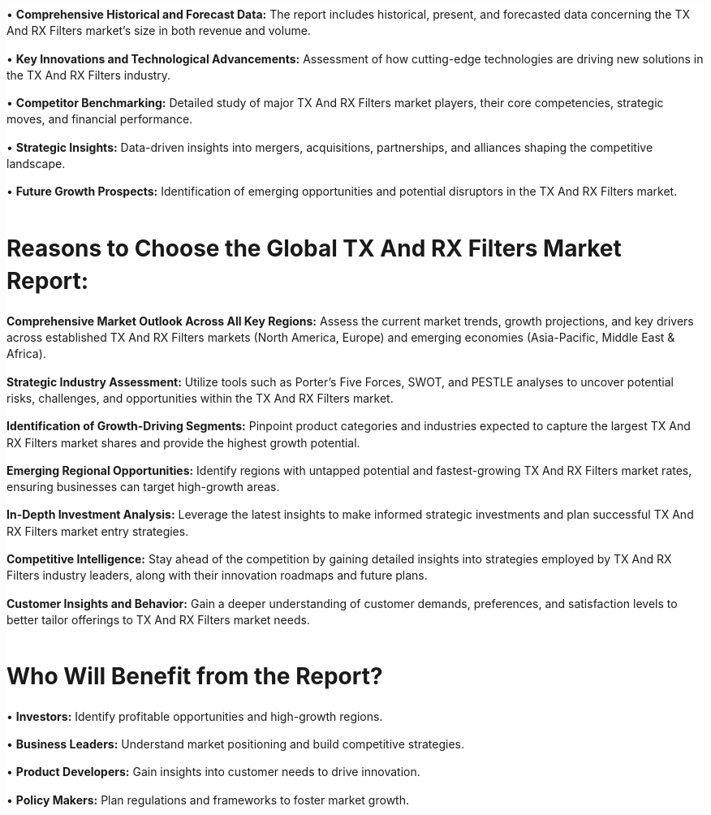 • <strong>Comprehensive Historical and Forecast Data:</strong> The report includes historical, present, and forecasted data concerning the TX And RX Filters market’s size in both revenue and volume.

• <strong>Key Innovations and Technological Advancements:</strong> Assessment of how cutting-edge technologies are driving new solutions in the TX And RX Filters industry.

• <strong>Competitor Benchmarking:</strong> Detailed study of major TX And RX Filters market players, their core competencies, strategic moves, and financial performance.

• <strong>Strategic Insights:</strong> Data-driven insights into mergers, acquisitions, partnerships, and alliances shaping the competitive landscape.

• <strong>Future Growth Prospects:</strong> Identification of emerging opportunities and potential disruptors in the TX And RX Filters market.

# <strong>Reasons to Choose the Global TX And RX Filters Market Report:</strong>

<strong>Comprehensive Market Outlook Across All Key Regions:</strong>
Assess the current market trends, growth projections, and key drivers across established TX And RX Filters markets (North America, Europe) and emerging economies (Asia-Pacific, Middle East & Africa).

<strong>Strategic Industry Assessment:</strong>
Utilize tools such as Porter’s Five Forces, SWOT, and PESTLE analyses to uncover potential risks, challenges, and opportunities within the TX And RX Filters market.

<strong>Identification of Growth-Driving Segments:</strong>
Pinpoint product categories and industries expected to capture the largest TX And RX Filters market shares and provide the highest growth potential.

<strong>Emerging Regional Opportunities:</strong>
Identify regions with untapped potential and fastest-growing TX And RX Filters market rates, ensuring businesses can target high-growth areas.

<strong>In-Depth Investment Analysis:</strong>
Leverage the latest insights to make informed strategic investments and plan successful TX And RX Filters market entry strategies.

<strong>Competitive Intelligence:</strong>
Stay ahead of the competition by gaining detailed insights into strategies employed by TX And RX Filters industry leaders, along with their innovation roadmaps and future plans.

<strong>Customer Insights and Behavior:</strong>
Gain a deeper understanding of customer demands, preferences, and satisfaction levels to better tailor offerings to TX And RX Filters market needs.

# <strong>Who Will Benefit from the Report?</strong>

• <strong>Investors:</strong> Identify profitable opportunities and high-growth regions.

• <strong>Business Leaders:</strong> Understand market positioning and build competitive strategies.

• <strong>Product Developers:</strong> Gain insights into customer needs to drive innovation.

• <strong>Policy Makers:</strong> Plan regulations and frameworks to foster market growth.
